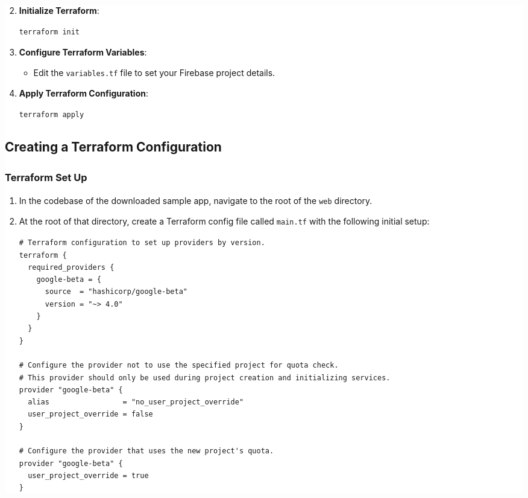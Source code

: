 2. **Initialize Terraform**:
    ```sh
    terraform init
    ```

3. **Configure Terraform Variables**:
    - Edit the `variables.tf` file to set your Firebase project details.

4. **Apply Terraform Configuration**:
    ```sh
    terraform apply
    ```

## Creating a Terraform Configuration

### Terraform Set Up
1. In the codebase of the downloaded sample app, navigate to the root of the `web` directory.
2. At the root of that directory, create a Terraform config file called `main.tf` with the following initial setup:

    ```hcl
    # Terraform configuration to set up providers by version.
    terraform {
      required_providers {
        google-beta = {
          source  = "hashicorp/google-beta"
          version = "~> 4.0"
        }
      }
    }

    # Configure the provider not to use the specified project for quota check.
    # This provider should only be used during project creation and initializing services.
    provider "google-beta" {
      alias                 = "no_user_project_override"
      user_project_override = false
    }

    # Configure the provider that uses the new project's quota.
    provider "google-beta" {
      user_project_override = true
    }
    ```
